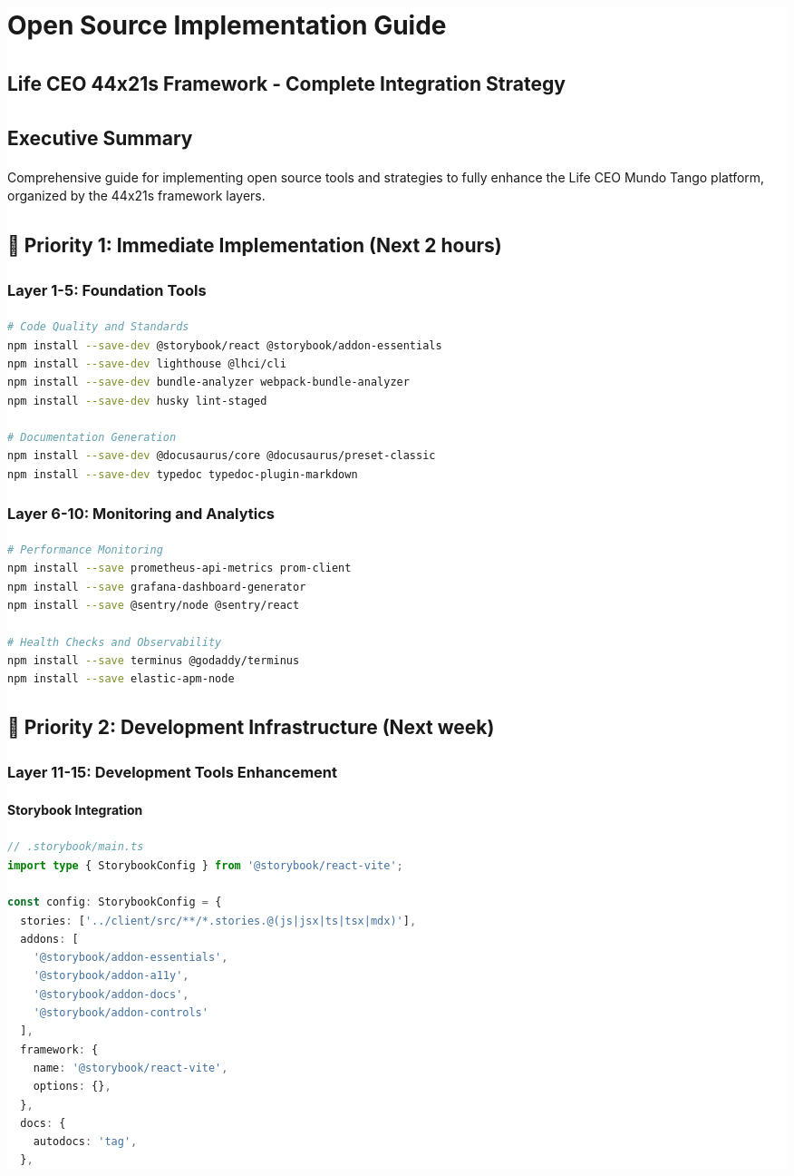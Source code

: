 # Open Source Implementation Guide
## Life CEO 44x21s Framework - Complete Integration Strategy

## Executive Summary
Comprehensive guide for implementing open source tools and strategies to fully enhance the Life CEO Mundo Tango platform, organized by the 44x21s framework layers.

## 🎯 Priority 1: Immediate Implementation (Next 2 hours)

### Layer 1-5: Foundation Tools
```bash
# Code Quality and Standards
npm install --save-dev @storybook/react @storybook/addon-essentials
npm install --save-dev lighthouse @lhci/cli
npm install --save-dev bundle-analyzer webpack-bundle-analyzer
npm install --save-dev husky lint-staged

# Documentation Generation
npm install --save-dev @docusaurus/core @docusaurus/preset-classic
npm install --save-dev typedoc typedoc-plugin-markdown
```

### Layer 6-10: Monitoring and Analytics
```bash
# Performance Monitoring
npm install --save prometheus-api-metrics prom-client
npm install --save grafana-dashboard-generator
npm install --save @sentry/node @sentry/react

# Health Checks and Observability
npm install --save terminus @godaddy/terminus
npm install --save elastic-apm-node
```

## 🔧 Priority 2: Development Infrastructure (Next week)

### Layer 11-15: Development Tools Enhancement

#### Storybook Integration
```typescript
// .storybook/main.ts
import type { StorybookConfig } from '@storybook/react-vite';

const config: StorybookConfig = {
  stories: ['../client/src/**/*.stories.@(js|jsx|ts|tsx|mdx)'],
  addons: [
    '@storybook/addon-essentials',
    '@storybook/addon-a11y',
    '@storybook/addon-docs',
    '@storybook/addon-controls'
  ],
  framework: {
    name: '@storybook/react-vite',
    options: {},
  },
  docs: {
    autodocs: 'tag',
  },
```